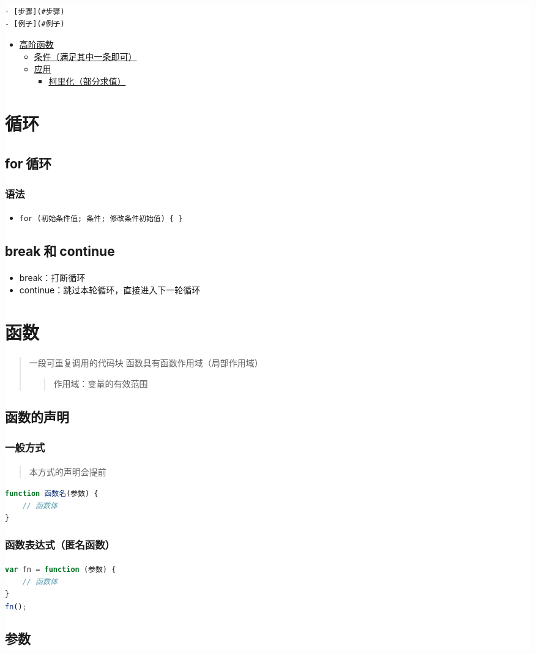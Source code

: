     - [步骤](#步骤)
    - [例子](#例子)
- [高阶函数](#高阶函数)
  - [条件（满足其中一条即可）](#条件-满足其中一条即可)
  - [应用](#应用)
    - [柯里化（部分求值）](#柯里化-部分求值)

# 循环

## for 循环

### 语法

- `for (初始条件值; 条件; 修改条件初始值) { }`

## break 和 continue

- break：打断循环
- continue：跳过本轮循环，直接进入下一轮循环

# 函数

> 一段可重复调用的代码块
> 函数具有函数作用域（局部作用域）
> > 作用域：变量的有效范围

## 函数的声明

### 一般方式

> 本方式的声明会提前

```javascript
function 函数名(参数) {
    // 函数体
}
```

### 函数表达式（匿名函数）

```javascript
var fn = function (参数) {
    // 函数体
}
fn();
```

## 参数
